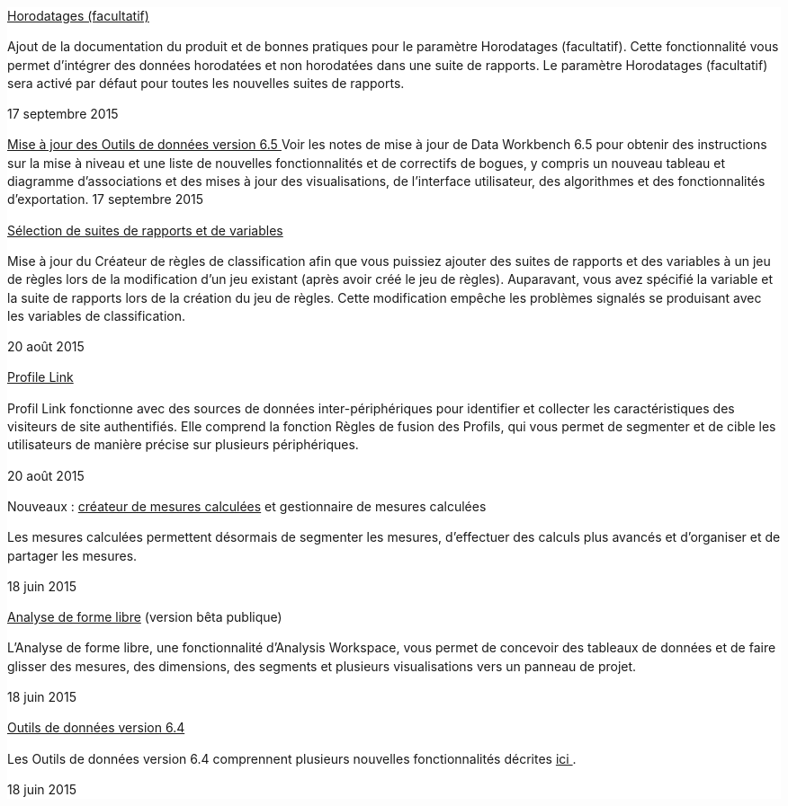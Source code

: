   <tr> 
   <td colname="col1"> <p> <a href="https://marketing.adobe.com/resources/help/en_US/sc/implement/timestamp-optional" format="https" scope="external">Horodatages (facultatif)</a> </p> </td> 
   <td colname="col2"> <p>Ajout de la documentation du produit et de bonnes pratiques pour le paramètre Horodatages (facultatif). Cette fonctionnalité vous permet d’intégrer des données horodatées et non horodatées dans une suite de rapports. Le paramètre Horodatages (facultatif) sera activé par défaut pour toutes les nouvelles suites de rapports. </p> </td> 
   <td colname="col3"> <p>17 septembre 2015 </p> </td> 
  </tr> 
  <tr> 
   <td colname="col1"> <a href="https://marketing.adobe.com/resources/help/en_US/insight/whatsnew/c_6_5_.html" format="https" scope="external"> Mise à jour des Outils de données version 6.5 </a> </td> 
   <td colname="col2"> Voir les notes de mise à jour de Data Workbench 6.5 pour obtenir des instructions sur la mise à niveau et une liste de nouvelles fonctionnalités et de correctifs de bogues, y compris un nouveau tableau et diagramme d’associations et des mises à jour des visualisations, de l’interface utilisateur, des algorithmes et des fonctionnalités d’exportation. </td> 
   <td colname="col3"> 17 septembre 2015 </td> 
  </tr> 
  <tr> 
   <td colname="col1"> <p> <a href="https://marketing.adobe.com/resources/help/en_US/reference/classification_rule_definitions.html" format="https" scope="external"> Sélection de suites de rapports et de variables </a> </p> </td> 
   <td colname="col2"> <p>Mise à jour du Créateur de règles de classification afin que vous puissiez ajouter des suites de rapports et des variables à un jeu de règles lors de la modification d’un jeu existant (après avoir créé le jeu de règles). Auparavant, vous avez spécifié la variable et la suite de rapports lors de la création du jeu de règles. Cette modification empêche les problèmes signalés se produisant avec les variables de classification. </p> </td> 
   <td colname="col3"> <p>20 août 2015 </p> </td> 
  </tr> 
  <tr> 
   <td colname="col1"> <p> <a href="https://marketing.adobe.com/resources/help/en_US/aam/profile-link-intro.html" format="https" scope="external"> Profile Link </a> </p> </td> 
   <td colname="col2"> <p>Profil Link fonctionne avec des sources de données inter-périphériques pour identifier et collecter les caractéristiques des visiteurs de site authentifiés. Elle comprend la fonction Règles de fusion des Profils, qui vous permet de segmenter et de cible les utilisateurs de manière précise sur plusieurs périphériques. </p> </td> 
   <td colname="col3"> <p>20 août 2015 </p> </td> 
  </tr> 
  <tr> 
   <td colname="col1"> Nouveaux : <a href="https://docs.adobe.com/content/help/fr-FR/analytics/components/calculated-metrics/cm-overview.html" format="https" scope="external">créateur de mesures calculées</a> et gestionnaire de mesures calculées </td> 
   <td colname="col2"> <p>Les mesures calculées permettent désormais de segmenter les mesures, d’effectuer des calculs plus avancés et d’organiser et de partager les mesures. </p> </td> 
   <td colname="col3"> <p>18 juin 2015 </p> </td> 
  </tr> 
  <tr> 
   <td colname="col1"> <p> <a href="https://docs.adobe.com/content/help/fr-FR/analytics/analyze/analysis-workspace/home.html" format="https" scope="external"> Analyse de forme libre</a> (version bêta publique) </p> </td> 
   <td colname="col2"> <p>L’Analyse de forme libre, une fonctionnalité d’Analysis Workspace, vous permet de concevoir des tableaux de données et de faire glisser des mesures, des dimensions, des segments et plusieurs visualisations vers un panneau de projet. </p> </td> 
   <td colname="col3"> <p>18 juin 2015 </p> </td> 
  </tr> 
  <tr> 
   <td colname="col1"> <a href="https://marketing.adobe.com/resources/help/en_US/insight/whatsnew/" format="https" scope="external"> Outils de données version 6.4 </a> </td> 
   <td colname="col2"> <p>Les Outils de données version 6.4 comprennent plusieurs nouvelles fonctionnalités décrites <a href="../../c-legacy-releases/2015/06182015.md#features_analytics_premium" format="dita" scope="local">ici </a>. </p> </td> 
   <td colname="col3"> <p>18 juin 2015 </p> </td> 
  </tr> 
  <tr> 